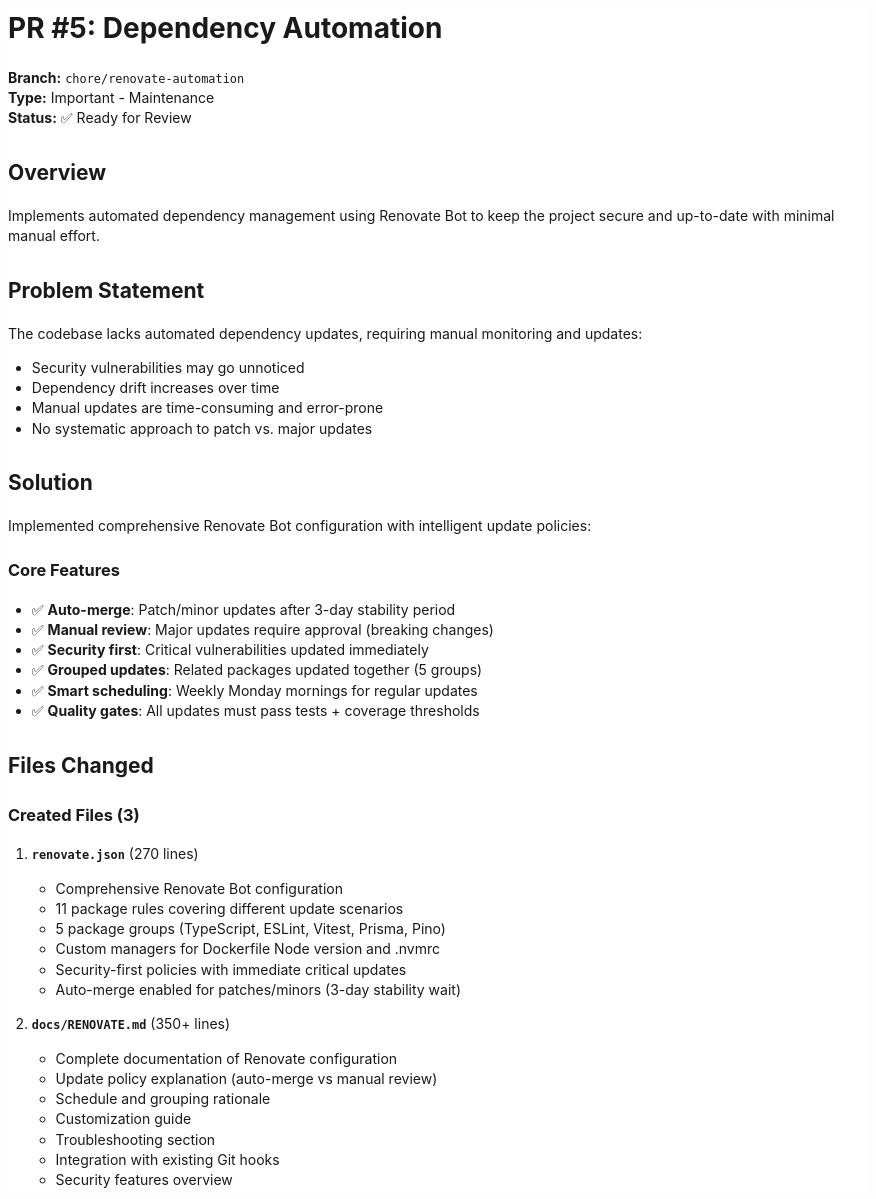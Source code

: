 # PR #5: Dependency Automation

**Branch:** `chore/renovate-automation`  
**Type:** Important - Maintenance  
**Status:** ✅ Ready for Review

## Overview

Implements automated dependency management using Renovate Bot to keep the project secure and up-to-date with minimal manual effort.

## Problem Statement

The codebase lacks automated dependency updates, requiring manual monitoring and updates:

- Security vulnerabilities may go unnoticed
- Dependency drift increases over time
- Manual updates are time-consuming and error-prone
- No systematic approach to patch vs. major updates

## Solution

Implemented comprehensive Renovate Bot configuration with intelligent update policies:

### Core Features

- ✅ **Auto-merge**: Patch/minor updates after 3-day stability period
- ✅ **Manual review**: Major updates require approval (breaking changes)
- ✅ **Security first**: Critical vulnerabilities updated immediately
- ✅ **Grouped updates**: Related packages updated together (5 groups)
- ✅ **Smart scheduling**: Weekly Monday mornings for regular updates
- ✅ **Quality gates**: All updates must pass tests + coverage thresholds

## Files Changed

### Created Files (3)

1. **`renovate.json`** (270 lines)
   - Comprehensive Renovate Bot configuration
   - 11 package rules covering different update scenarios
   - 5 package groups (TypeScript, ESLint, Vitest, Prisma, Pino)
   - Custom managers for Dockerfile Node version and .nvmrc
   - Security-first policies with immediate critical updates
   - Auto-merge enabled for patches/minors (3-day stability wait)

2. **`docs/RENOVATE.md`** (350+ lines)
   - Complete documentation of Renovate configuration
   - Update policy explanation (auto-merge vs manual review)
   - Schedule and grouping rationale
   - Customization guide
   - Troubleshooting section
   - Integration with existing Git hooks
   - Security features overview
